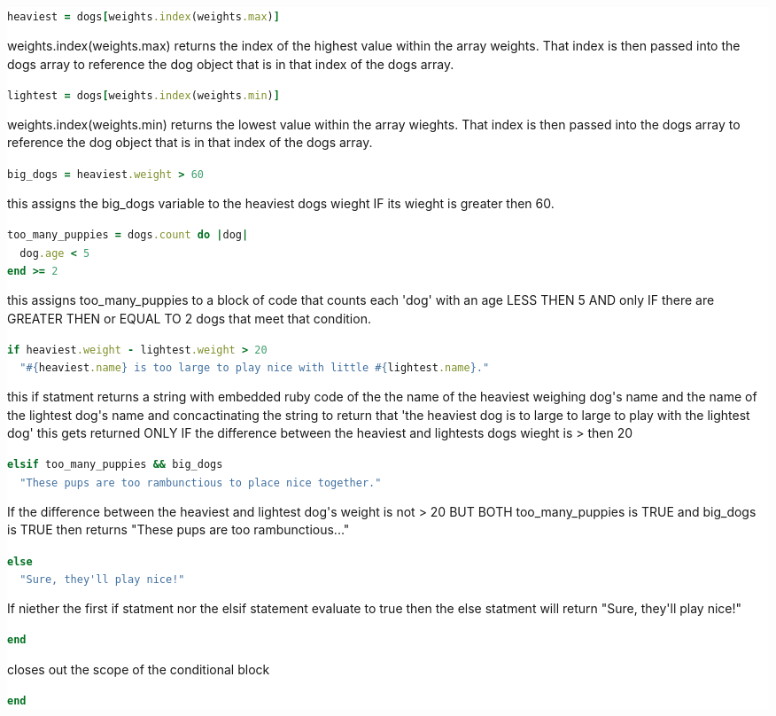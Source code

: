 ```ruby
heaviest = dogs[weights.index(weights.max)]
```
   weights.index(weights.max) returns the index of the highest value within the array weights. That index is then passed into the dogs array to reference the dog object that is in that index of the dogs array.

```ruby
lightest = dogs[weights.index(weights.min)]
```

   weights.index(weights.min) returns the lowest value within the array wieghts. That index is then passed into the dogs array to reference the dog object that is in that index of the dogs array.

```ruby
big_dogs = heaviest.weight > 60
```

this assigns the big_dogs variable to the heaviest dogs wieght IF its wieght is greater then 60.

```ruby
too_many_puppies = dogs.count do |dog|
  dog.age < 5
end >= 2
```

  this assigns too_many_puppies to a block of code that counts each 'dog' with an age LESS THEN 5 AND only IF there are GREATER THEN or EQUAL TO 2 dogs that meet that condition.

```ruby
if heaviest.weight - lightest.weight > 20
  "#{heaviest.name} is too large to play nice with little #{lightest.name}."
```
 this if statment returns a string with embedded ruby code of the the name of the heaviest weighing dog's name and the name of the lightest dog's name and concactinating the string to return that 'the heaviest dog is to large to large to play with the lightest dog' this gets returned ONLY IF the difference between the heaviest and lightests dogs wieght is > then 20

```ruby
elsif too_many_puppies && big_dogs
  "These pups are too rambunctious to place nice together."
```
  If the difference between the heaviest and lightest dog's weight is not > 20 BUT BOTH too_many_puppies is TRUE and big_dogs is TRUE then returns "These pups are too rambunctious..."

```ruby
else
  "Sure, they'll play nice!"
```

  If niether the first if statment nor the elsif statement evaluate to true then the else statment will return "Sure, they'll play nice!"

```ruby
end
```
  closes out the scope of the conditional block

```ruby
end
```
